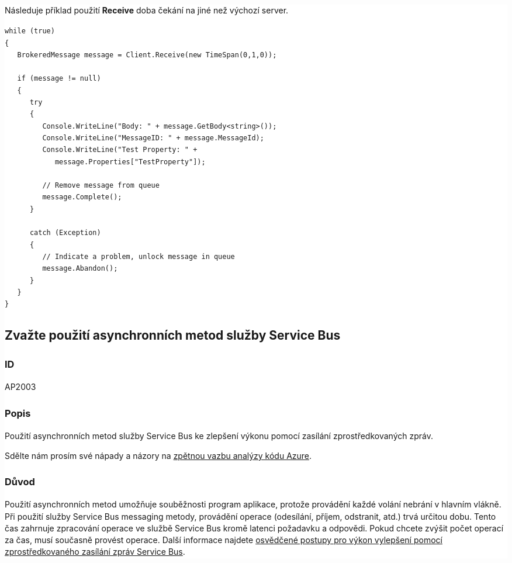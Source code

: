 ```
```

Následuje příklad použití **Receive** doba čekání na jiné než výchozí server.

```
while (true)  
{   
   BrokeredMessage message = Client.Receive(new TimeSpan(0,1,0));

   if (message != null)
   {
      try  
      {
         Console.WriteLine("Body: " + message.GetBody<string>());
         Console.WriteLine("MessageID: " + message.MessageId);
         Console.WriteLine("Test Property: " +  
            message.Properties["TestProperty"]);

         // Remove message from queue
         message.Complete();
      }

      catch (Exception)
      {
         // Indicate a problem, unlock message in queue
         message.Abandon();
      }
   }
}
```
## <a name="consider-using-asynchronous-service-bus-methods"></a>Zvažte použití asynchronních metod služby Service Bus
### <a name="id"></a>ID
AP2003

### <a name="description"></a>Popis
Použití asynchronních metod služby Service Bus ke zlepšení výkonu pomocí zasílání zprostředkovaných zpráv.

Sdělte nám prosím své nápady a názory na [zpětnou vazbu analýzy kódu Azure](http://go.microsoft.com/fwlink/?LinkId=403771).

### <a name="reason"></a>Důvod
Použití asynchronních metod umožňuje souběžnosti program aplikace, protože provádění každé volání nebrání v hlavním vlákně. Při použití služby Service Bus messaging metody, provádění operace (odesílání, příjem, odstranit, atd.) trvá určitou dobu. Tento čas zahrnuje zpracování operace ve službě Service Bus kromě latenci požadavku a odpovědi. Pokud chcete zvýšit počet operací za čas, musí současně provést operace. Další informace najdete [osvědčené postupy pro výkon vylepšení pomocí zprostředkovaného zasílání zpráv Service Bus](https://msdn.microsoft.com/library/azure/hh528527.aspx).
